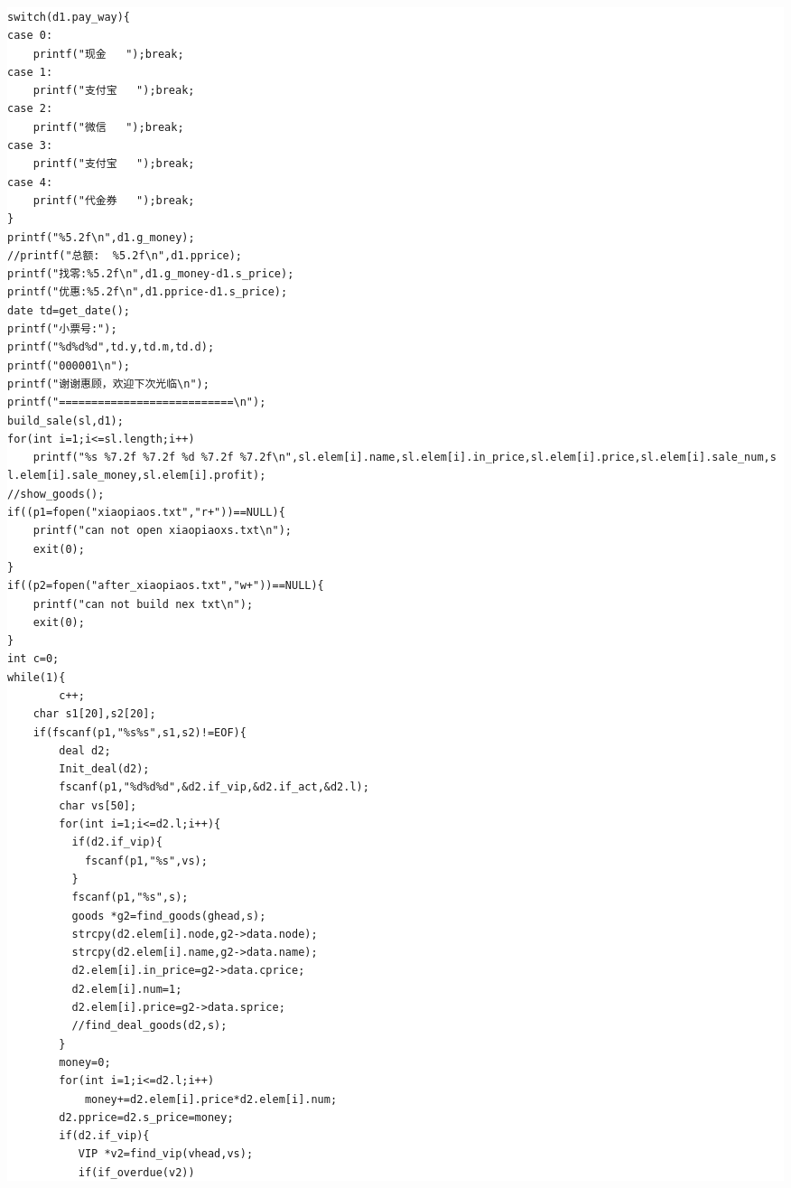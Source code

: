     switch(d1.pay_way){
    case 0:
        printf("现金   ");break;
    case 1:
        printf("支付宝   ");break;
    case 2:
        printf("微信   ");break;
    case 3:
        printf("支付宝   ");break;
    case 4:
        printf("代金券   ");break;
    }
    printf("%5.2f\n",d1.g_money);
    //printf("总额:  %5.2f\n",d1.pprice);
    printf("找零:%5.2f\n",d1.g_money-d1.s_price);
    printf("优惠:%5.2f\n",d1.pprice-d1.s_price);
    date td=get_date();
    printf("小票号:");
    printf("%d%d%d",td.y,td.m,td.d);
    printf("000001\n");
    printf("谢谢惠顾，欢迎下次光临\n");
    printf("===========================\n");
    build_sale(sl,d1);
    for(int i=1;i<=sl.length;i++)
        printf("%s %7.2f %7.2f %d %7.2f %7.2f\n",sl.elem[i].name,sl.elem[i].in_price,sl.elem[i].price,sl.elem[i].sale_num,sl.elem[i].sale_money,sl.elem[i].profit);
    //show_goods();
    if((p1=fopen("xiaopiaos.txt","r+"))==NULL){
        printf("can not open xiaopiaoxs.txt\n");
        exit(0);
    }
    if((p2=fopen("after_xiaopiaos.txt","w+"))==NULL){
        printf("can not build nex txt\n");
        exit(0);
    }
    int c=0;
    while(1){
            c++;
        char s1[20],s2[20];
        if(fscanf(p1,"%s%s",s1,s2)!=EOF){
            deal d2;
            Init_deal(d2);
            fscanf(p1,"%d%d%d",&d2.if_vip,&d2.if_act,&d2.l);
            char vs[50];
            for(int i=1;i<=d2.l;i++){
              if(d2.if_vip){
                fscanf(p1,"%s",vs);
              }
              fscanf(p1,"%s",s);
              goods *g2=find_goods(ghead,s);
              strcpy(d2.elem[i].node,g2->data.node);
              strcpy(d2.elem[i].name,g2->data.name);
              d2.elem[i].in_price=g2->data.cprice;
              d2.elem[i].num=1;
              d2.elem[i].price=g2->data.sprice;
              //find_deal_goods(d2,s);
            }
            money=0;
            for(int i=1;i<=d2.l;i++)
                money+=d2.elem[i].price*d2.elem[i].num;
            d2.pprice=d2.s_price=money;
            if(d2.if_vip){
               VIP *v2=find_vip(vhead,vs);
               if(if_overdue(v2))